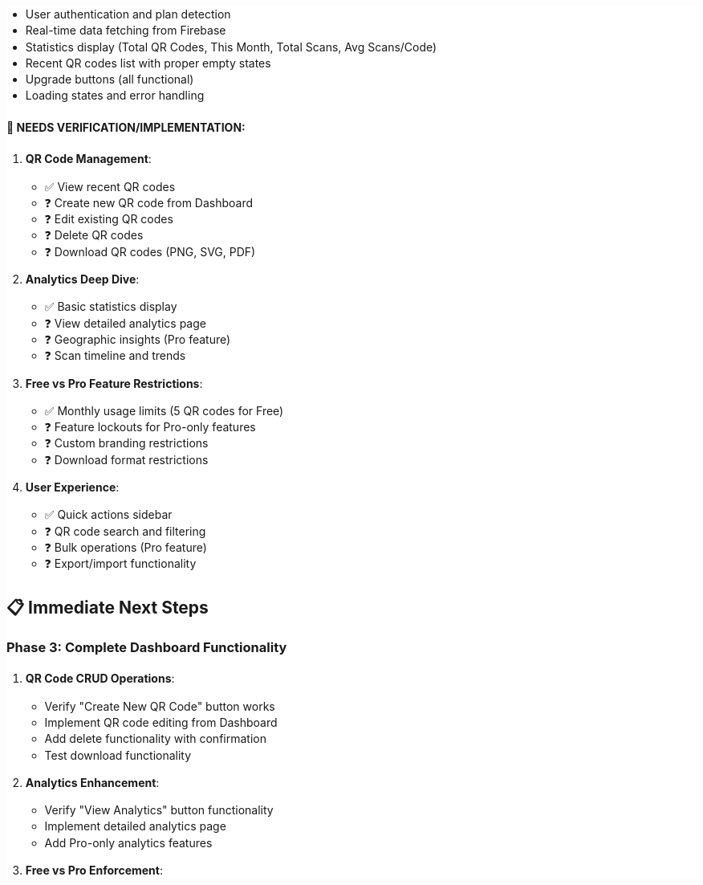 - User authentication and plan detection
- Real-time data fetching from Firebase
- Statistics display (Total QR Codes, This Month, Total Scans, Avg Scans/Code)
- Recent QR codes list with proper empty states
- Upgrade buttons (all functional)
- Loading states and error handling

#### 🚧 NEEDS VERIFICATION/IMPLEMENTATION:

1. **QR Code Management**:

   - ✅ View recent QR codes
   - ❓ Create new QR code from Dashboard
   - ❓ Edit existing QR codes
   - ❓ Delete QR codes
   - ❓ Download QR codes (PNG, SVG, PDF)

2. **Analytics Deep Dive**:

   - ✅ Basic statistics display
   - ❓ View detailed analytics page
   - ❓ Geographic insights (Pro feature)
   - ❓ Scan timeline and trends

3. **Free vs Pro Feature Restrictions**:

   - ✅ Monthly usage limits (5 QR codes for Free)
   - ❓ Feature lockouts for Pro-only features
   - ❓ Custom branding restrictions
   - ❓ Download format restrictions

4. **User Experience**:
   - ✅ Quick actions sidebar
   - ❓ QR code search and filtering
   - ❓ Bulk operations (Pro feature)
   - ❓ Export/import functionality

## 📋 Immediate Next Steps

### Phase 3: Complete Dashboard Functionality

1. **QR Code CRUD Operations**:

   - Verify "Create New QR Code" button works
   - Implement QR code editing from Dashboard
   - Add delete functionality with confirmation
   - Test download functionality

2. **Analytics Enhancement**:

   - Verify "View Analytics" button functionality
   - Implement detailed analytics page
   - Add Pro-only analytics features

3. **Free vs Pro Enforcement**:
